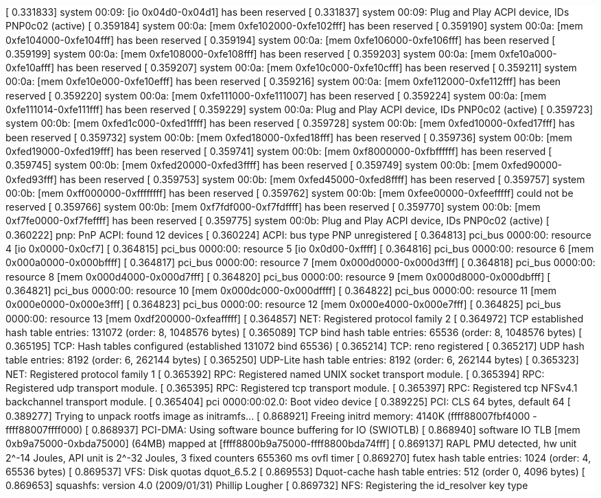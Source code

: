 [ 0.331833] system 00:09: [io 0x04d0-0x04d1] has been reserved
[ 0.331837] system 00:09: Plug and Play ACPI device, IDs PNP0c02 (active)
[ 0.359184] system 00:0a: [mem 0xfe102000-0xfe102fff] has been reserved
[ 0.359190] system 00:0a: [mem 0xfe104000-0xfe104fff] has been reserved
[ 0.359194] system 00:0a: [mem 0xfe106000-0xfe106fff] has been reserved
[ 0.359199] system 00:0a: [mem 0xfe108000-0xfe108fff] has been reserved
[ 0.359203] system 00:0a: [mem 0xfe10a000-0xfe10afff] has been reserved
[ 0.359207] system 00:0a: [mem 0xfe10c000-0xfe10cfff] has been reserved
[ 0.359211] system 00:0a: [mem 0xfe10e000-0xfe10efff] has been reserved
[ 0.359216] system 00:0a: [mem 0xfe112000-0xfe112fff] has been reserved
[ 0.359220] system 00:0a: [mem 0xfe111000-0xfe111007] has been reserved
[ 0.359224] system 00:0a: [mem 0xfe111014-0xfe111fff] has been reserved
[ 0.359229] system 00:0a: Plug and Play ACPI device, IDs PNP0c02 (active)
[ 0.359723] system 00:0b: [mem 0xfed1c000-0xfed1ffff] has been reserved
[ 0.359728] system 00:0b: [mem 0xfed10000-0xfed17fff] has been reserved
[ 0.359732] system 00:0b: [mem 0xfed18000-0xfed18fff] has been reserved
[ 0.359736] system 00:0b: [mem 0xfed19000-0xfed19fff] has been reserved
[ 0.359741] system 00:0b: [mem 0xf8000000-0xfbffffff] has been reserved
[ 0.359745] system 00:0b: [mem 0xfed20000-0xfed3ffff] has been reserved
[ 0.359749] system 00:0b: [mem 0xfed90000-0xfed93fff] has been reserved
[ 0.359753] system 00:0b: [mem 0xfed45000-0xfed8ffff] has been reserved
[ 0.359757] system 00:0b: [mem 0xff000000-0xffffffff] has been reserved
[ 0.359762] system 00:0b: [mem 0xfee00000-0xfeefffff] could not be reserved
[ 0.359766] system 00:0b: [mem 0xf7fdf000-0xf7fdffff] has been reserved
[ 0.359770] system 00:0b: [mem 0xf7fe0000-0xf7feffff] has been reserved
[ 0.359775] system 00:0b: Plug and Play ACPI device, IDs PNP0c02 (active)
[ 0.360222] pnp: PnP ACPI: found 12 devices
[ 0.360224] ACPI: bus type PNP unregistered
[ 0.364813] pci_bus 0000:00: resource 4 [io 0x0000-0x0cf7]
[ 0.364815] pci_bus 0000:00: resource 5 [io 0x0d00-0xffff]
[ 0.364816] pci_bus 0000:00: resource 6 [mem 0x000a0000-0x000bffff]
[ 0.364817] pci_bus 0000:00: resource 7 [mem 0x000d0000-0x000d3fff]
[ 0.364818] pci_bus 0000:00: resource 8 [mem 0x000d4000-0x000d7fff]
[ 0.364820] pci_bus 0000:00: resource 9 [mem 0x000d8000-0x000dbfff]
[ 0.364821] pci_bus 0000:00: resource 10 [mem 0x000dc000-0x000dffff]
[ 0.364822] pci_bus 0000:00: resource 11 [mem 0x000e0000-0x000e3fff]
[ 0.364823] pci_bus 0000:00: resource 12 [mem 0x000e4000-0x000e7fff]
[ 0.364825] pci_bus 0000:00: resource 13 [mem 0xdf200000-0xfeafffff]
[ 0.364857] NET: Registered protocol family 2
[ 0.364972] TCP established hash table entries: 131072 (order: 8, 1048576 bytes)
[ 0.365089] TCP bind hash table entries: 65536 (order: 8, 1048576 bytes)
[ 0.365195] TCP: Hash tables configured (established 131072 bind 65536)
[ 0.365214] TCP: reno registered
[ 0.365217] UDP hash table entries: 8192 (order: 6, 262144 bytes)
[ 0.365250] UDP-Lite hash table entries: 8192 (order: 6, 262144 bytes)
[ 0.365323] NET: Registered protocol family 1
[ 0.365392] RPC: Registered named UNIX socket transport module.
[ 0.365394] RPC: Registered udp transport module.
[ 0.365395] RPC: Registered tcp transport module.
[ 0.365397] RPC: Registered tcp NFSv4.1 backchannel transport module.
[ 0.365404] pci 0000:00:02.0: Boot video device
[ 0.389225] PCI: CLS 64 bytes, default 64
[ 0.389277] Trying to unpack rootfs image as initramfs...
[ 0.868921] Freeing initrd memory: 4140K (ffff88007fbf4000 - ffff88007ffff000)
[ 0.868937] PCI-DMA: Using software bounce buffering for IO (SWIOTLB)
[ 0.868940] software IO TLB [mem 0xb9a75000-0xbda75000] (64MB) mapped at [ffff8800b9a75000-ffff8800bda74fff]
[ 0.869137] RAPL PMU detected, hw unit 2^-14 Joules, API unit is 2^-32 Joules, 3 fixed counters 655360 ms ovfl timer
[ 0.869270] futex hash table entries: 1024 (order: 4, 65536 bytes)
[ 0.869537] VFS: Disk quotas dquot_6.5.2
[ 0.869553] Dquot-cache hash table entries: 512 (order 0, 4096 bytes)
[ 0.869653] squashfs: version 4.0 (2009/01/31) Phillip Lougher
[ 0.869732] NFS: Registering the id_resolver key type